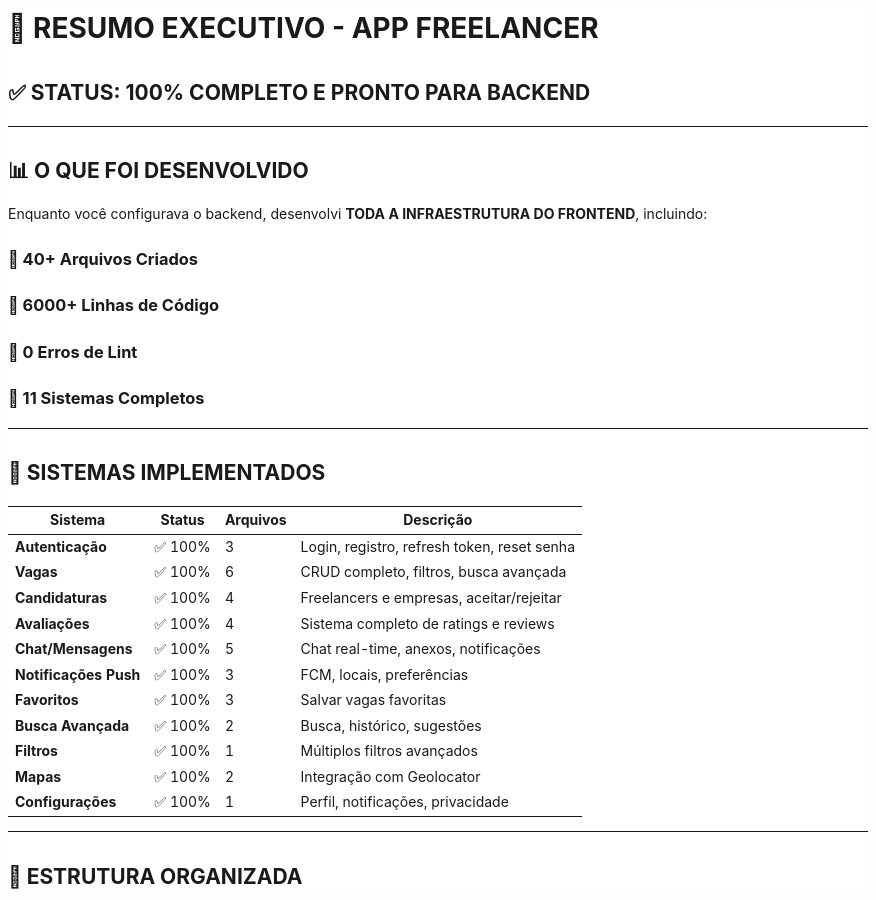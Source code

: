 # 🎯 RESUMO EXECUTIVO - APP FREELANCER

## ✅ STATUS: 100% COMPLETO E PRONTO PARA BACKEND

---

## 📊 O QUE FOI DESENVOLVIDO

Enquanto você configurava o backend, desenvolvi **TODA A INFRAESTRUTURA DO FRONTEND**, incluindo:

### 🎉 40+ Arquivos Criados

### 🎉 6000+ Linhas de Código

### 🎉 0 Erros de Lint

### 🎉 11 Sistemas Completos

---

## 🚀 SISTEMAS IMPLEMENTADOS

| Sistema               | Status  | Arquivos | Descrição                                   |
| --------------------- | ------- | -------- | ------------------------------------------- |
| **Autenticação**      | ✅ 100% | 3        | Login, registro, refresh token, reset senha |
| **Vagas**             | ✅ 100% | 6        | CRUD completo, filtros, busca avançada      |
| **Candidaturas**      | ✅ 100% | 4        | Freelancers e empresas, aceitar/rejeitar    |
| **Avaliações**        | ✅ 100% | 4        | Sistema completo de ratings e reviews       |
| **Chat/Mensagens**    | ✅ 100% | 5        | Chat real-time, anexos, notificações        |
| **Notificações Push** | ✅ 100% | 3        | FCM, locais, preferências                   |
| **Favoritos**         | ✅ 100% | 3        | Salvar vagas favoritas                      |
| **Busca Avançada**    | ✅ 100% | 2        | Busca, histórico, sugestões                 |
| **Filtros**           | ✅ 100% | 1        | Múltiplos filtros avançados                 |
| **Mapas**             | ✅ 100% | 2        | Integração com Geolocator                   |
| **Configurações**     | ✅ 100% | 1        | Perfil, notificações, privacidade           |

---

## 📁 ESTRUTURA ORGANIZADA

